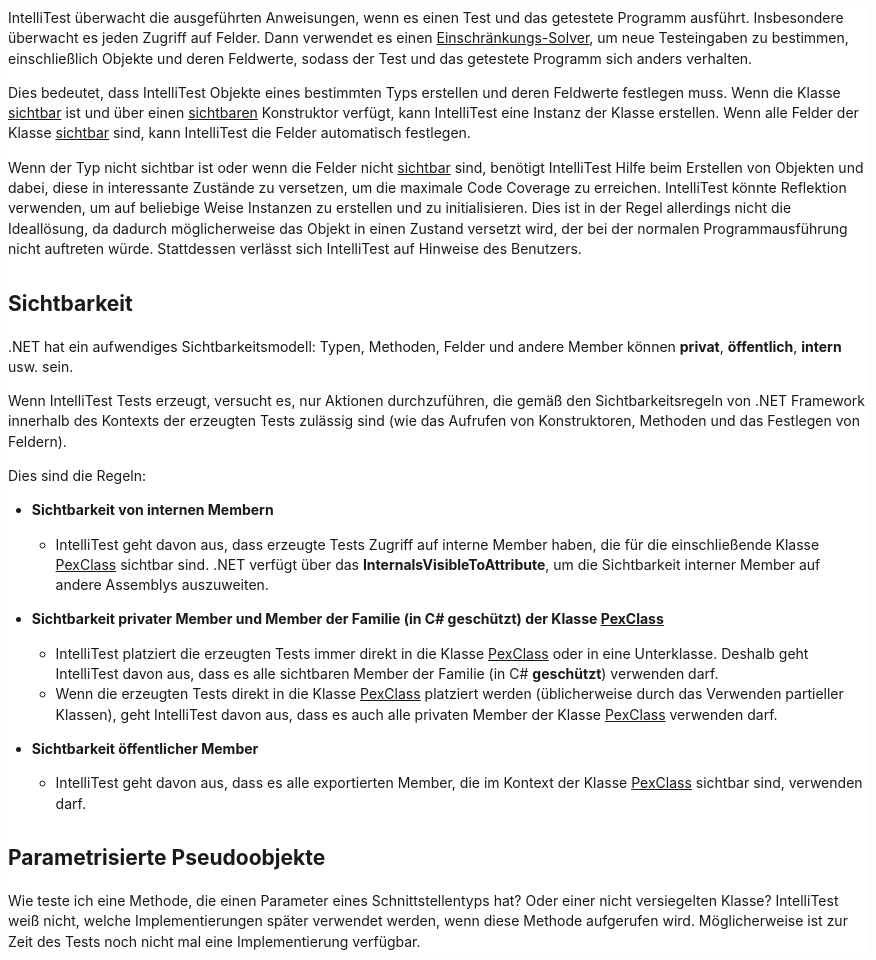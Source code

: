 IntelliTest überwacht die ausgeführten Anweisungen, wenn es einen Test und das getestete Programm ausführt. Insbesondere überwacht es jeden Zugriff auf Felder. Dann verwendet es einen [Einschränkungs-Solver](#constraint-solver), um neue Testeingaben zu bestimmen, einschließlich Objekte und deren Feldwerte, sodass der Test und das getestete Programm sich anders verhalten.

Dies bedeutet, dass IntelliTest Objekte eines bestimmten Typs erstellen und deren Feldwerte festlegen muss. Wenn die Klasse [sichtbar](#visibility) ist und über einen [sichtbaren](#visibility) Konstruktor verfügt, kann IntelliTest eine Instanz der Klasse erstellen.
Wenn alle Felder der Klasse [sichtbar](#visibility) sind, kann IntelliTest die Felder automatisch festlegen.

Wenn der Typ nicht sichtbar ist oder wenn die Felder nicht [sichtbar](#visibility) sind, benötigt IntelliTest Hilfe beim Erstellen von Objekten und dabei, diese in interessante Zustände zu versetzen, um die maximale Code Coverage zu erreichen. IntelliTest könnte Reflektion verwenden, um auf beliebige Weise Instanzen zu erstellen und zu initialisieren. Dies ist in der Regel allerdings nicht die Ideallösung, da dadurch möglicherweise das Objekt in einen Zustand versetzt wird, der bei der normalen Programmausführung nicht auftreten würde. Stattdessen verlässt sich IntelliTest auf Hinweise des Benutzers.

## <a name="visibility"></a>Sichtbarkeit

.NET hat ein aufwendiges Sichtbarkeitsmodell: Typen, Methoden, Felder und andere Member können **privat**, **öffentlich**, **intern** usw. sein.

Wenn IntelliTest Tests erzeugt, versucht es, nur Aktionen durchzuführen, die gemäß den Sichtbarkeitsregeln von .NET Framework innerhalb des Kontexts der erzeugten Tests zulässig sind (wie das Aufrufen von Konstruktoren, Methoden und das Festlegen von Feldern).

Dies sind die Regeln:

* **Sichtbarkeit von internen Membern**
  * IntelliTest geht davon aus, dass erzeugte Tests Zugriff auf interne Member haben, die für die einschließende Klasse [PexClass](attribute-glossary.md#pexclass) sichtbar sind.
  .NET verfügt über das **InternalsVisibleToAttribute**, um die Sichtbarkeit interner Member auf andere Assemblys auszuweiten.

* **Sichtbarkeit privater Member und Member der Familie (in C# geschützt) der Klasse [PexClass](attribute-glossary.md#pexclass)**
  * IntelliTest platziert die erzeugten Tests immer direkt in die Klasse [PexClass](attribute-glossary.md#pexclass) oder in eine Unterklasse. Deshalb geht IntelliTest davon aus, dass es alle sichtbaren Member der Familie (in C# **geschützt**) verwenden darf.
  * Wenn die erzeugten Tests direkt in die Klasse [PexClass](attribute-glossary.md#pexclass) platziert werden (üblicherweise durch das Verwenden partieller Klassen), geht IntelliTest davon aus, dass es auch alle privaten Member der Klasse [PexClass](attribute-glossary.md#pexclass) verwenden darf.

* **Sichtbarkeit öffentlicher Member**
  * IntelliTest geht davon aus, dass es alle exportierten Member, die im Kontext der Klasse [PexClass](attribute-glossary.md#pexclass) sichtbar sind, verwenden darf.

## <a name="parameterized-mocks"></a>Parametrisierte Pseudoobjekte

Wie teste ich eine Methode, die einen Parameter eines Schnittstellentyps hat? Oder einer nicht versiegelten Klasse? IntelliTest weiß nicht, welche Implementierungen später verwendet werden, wenn diese Methode aufgerufen wird. Möglicherweise ist zur Zeit des Tests noch nicht mal eine Implementierung verfügbar.
